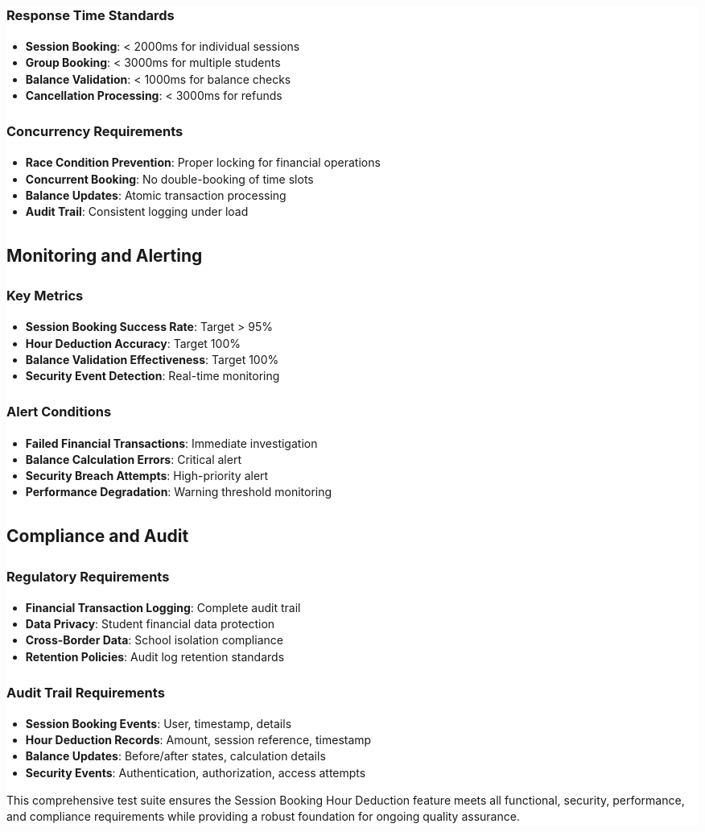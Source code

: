 ### Response Time Standards
- **Session Booking**: < 2000ms for individual sessions
- **Group Booking**: < 3000ms for multiple students
- **Balance Validation**: < 1000ms for balance checks
- **Cancellation Processing**: < 3000ms for refunds

### Concurrency Requirements
- **Race Condition Prevention**: Proper locking for financial operations
- **Concurrent Booking**: No double-booking of time slots
- **Balance Updates**: Atomic transaction processing
- **Audit Trail**: Consistent logging under load

## Monitoring and Alerting

### Key Metrics
- **Session Booking Success Rate**: Target > 95%
- **Hour Deduction Accuracy**: Target 100%
- **Balance Validation Effectiveness**: Target 100%
- **Security Event Detection**: Real-time monitoring

### Alert Conditions
- **Failed Financial Transactions**: Immediate investigation
- **Balance Calculation Errors**: Critical alert
- **Security Breach Attempts**: High-priority alert
- **Performance Degradation**: Warning threshold monitoring

## Compliance and Audit

### Regulatory Requirements
- **Financial Transaction Logging**: Complete audit trail
- **Data Privacy**: Student financial data protection
- **Cross-Border Data**: School isolation compliance
- **Retention Policies**: Audit log retention standards

### Audit Trail Requirements
- **Session Booking Events**: User, timestamp, details
- **Hour Deduction Records**: Amount, session reference, timestamp
- **Balance Updates**: Before/after states, calculation details
- **Security Events**: Authentication, authorization, access attempts

This comprehensive test suite ensures the Session Booking Hour Deduction feature meets all functional, security, performance, and compliance requirements while providing a robust foundation for ongoing quality assurance.